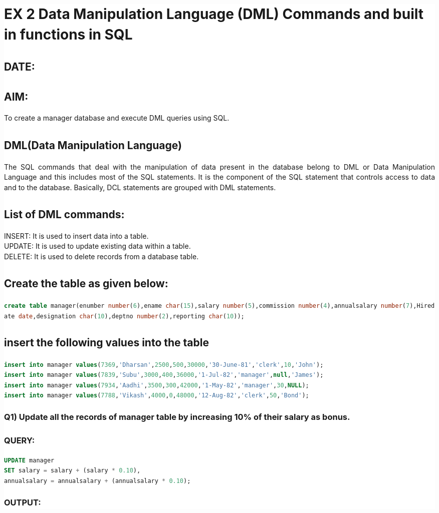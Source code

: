 # EX 2 Data Manipulation Language (DML) Commands and built in functions in SQL
## DATE:
## AIM:
To create a manager database and execute DML queries using SQL.


## DML(Data Manipulation Language)
<div align="justify">
The SQL commands that deal with the manipulation of data present in the database belong to DML or Data Manipulation Language and this includes most of the SQL statements. It is the component of the SQL statement that controls access to data and to the database. Basically, DCL statements are grouped with DML statements.
</div>

## List of DML commands: 
<div align="justify">
INSERT: It is used to insert data into a table.<br>
UPDATE: It is used to update existing data within a table.<br>
DELETE: It is used to delete records from a database table.<br>
</div>

## Create the table as given below:
```sql
create table manager(enumber number(6),ename char(15),salary number(5),commission number(4),annualsalary number(7),Hiredate date,designation char(10),deptno number(2),reporting char(10));
```
## insert the following values into the table
```sql
insert into manager values(7369,'Dharsan',2500,500,30000,'30-June-81','clerk',10,'John');
insert into manager values(7839,'Subu',3000,400,36000,'1-Jul-82','manager',null,'James');
insert into manager values(7934,'Aadhi',3500,300,42000,'1-May-82','manager',30,NULL);
insert into manager values(7788,'Vikash',4000,0,48000,'12-Aug-82','clerk',50,'Bond');
```

### Q1) Update all the records of manager table by increasing 10% of their salary as bonus.

### QUERY:
```sql
UPDATE manager
SET salary = salary + (salary * 0.10),
annualsalary = annualsalary + (annualsalary * 0.10);
```

### OUTPUT:
